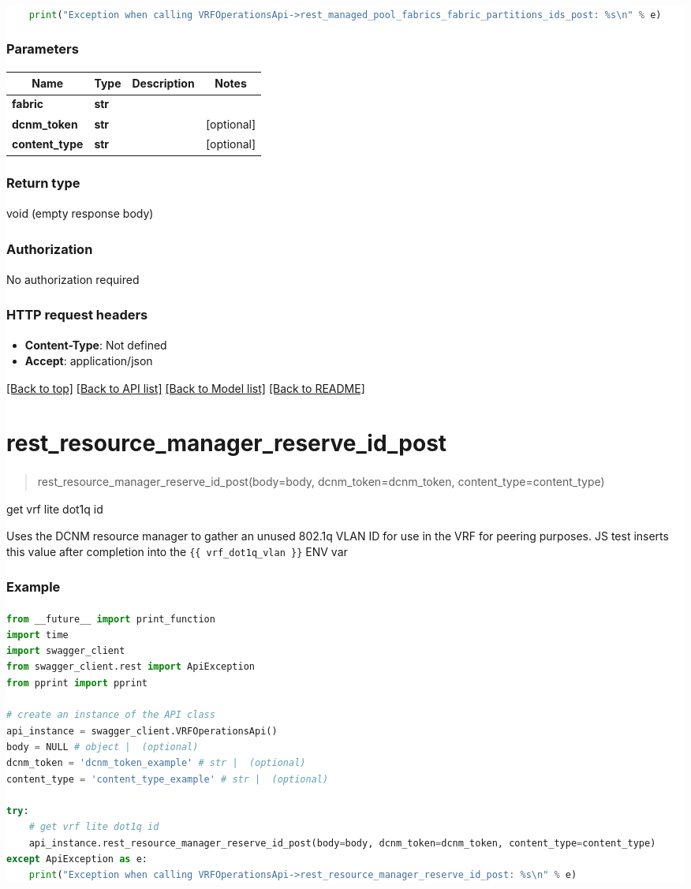 ```python
    print("Exception when calling VRFOperationsApi->rest_managed_pool_fabrics_fabric_partitions_ids_post: %s\n" % e)
```

### Parameters

Name | Type | Description  | Notes
------------- | ------------- | ------------- | -------------
 **fabric** | **str**|  | 
 **dcnm_token** | **str**|  | [optional] 
 **content_type** | **str**|  | [optional] 

### Return type

void (empty response body)

### Authorization

No authorization required

### HTTP request headers

 - **Content-Type**: Not defined
 - **Accept**: application/json

[[Back to top]](#) [[Back to API list]](../README.md#documentation-for-api-endpoints) [[Back to Model list]](../README.md#documentation-for-models) [[Back to README]](../README.md)

# **rest_resource_manager_reserve_id_post**
> rest_resource_manager_reserve_id_post(body=body, dcnm_token=dcnm_token, content_type=content_type)

get vrf lite dot1q id

Uses the DCNM resource manager to gather an unused 802.1q VLAN ID for use in the VRF for peering purposes.  JS test inserts this value after completion into the `{{ vrf_dot1q_vlan }}` ENV var

### Example
```python
from __future__ import print_function
import time
import swagger_client
from swagger_client.rest import ApiException
from pprint import pprint

# create an instance of the API class
api_instance = swagger_client.VRFOperationsApi()
body = NULL # object |  (optional)
dcnm_token = 'dcnm_token_example' # str |  (optional)
content_type = 'content_type_example' # str |  (optional)

try:
    # get vrf lite dot1q id
    api_instance.rest_resource_manager_reserve_id_post(body=body, dcnm_token=dcnm_token, content_type=content_type)
except ApiException as e:
    print("Exception when calling VRFOperationsApi->rest_resource_manager_reserve_id_post: %s\n" % e)
```

